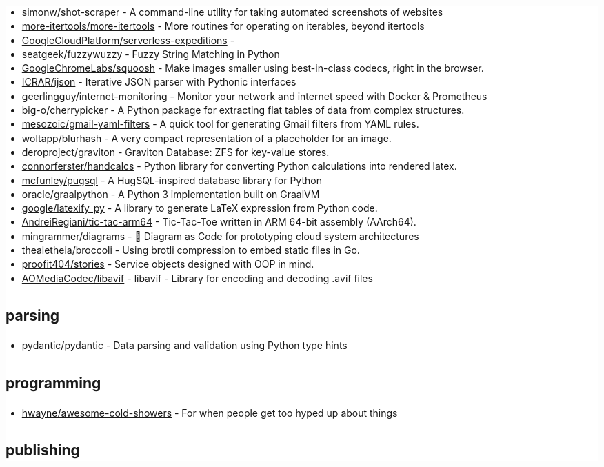 - [simonw/shot-scraper](https://github.com/simonw/shot-scraper) - A command-line utility for taking automated screenshots of websites
- [more-itertools/more-itertools](https://github.com/more-itertools/more-itertools) - More routines for operating on iterables, beyond itertools
- [GoogleCloudPlatform/serverless-expeditions](https://github.com/GoogleCloudPlatform/serverless-expeditions) - 
- [seatgeek/fuzzywuzzy](https://github.com/seatgeek/fuzzywuzzy) - Fuzzy String Matching in Python
- [GoogleChromeLabs/squoosh](https://github.com/GoogleChromeLabs/squoosh) - Make images smaller using best-in-class codecs, right in the browser.
- [ICRAR/ijson](https://github.com/ICRAR/ijson) - Iterative JSON parser with Pythonic interfaces
- [geerlingguy/internet-monitoring](https://github.com/geerlingguy/internet-monitoring) - Monitor your network and internet speed with Docker & Prometheus
- [big-o/cherrypicker](https://github.com/big-o/cherrypicker) - A Python package for extracting flat tables of data from complex structures.
- [mesozoic/gmail-yaml-filters](https://github.com/mesozoic/gmail-yaml-filters) - A quick tool for generating Gmail filters from YAML rules.
- [woltapp/blurhash](https://github.com/woltapp/blurhash) - A very compact representation of a placeholder for an image.
- [deroproject/graviton](https://github.com/deroproject/graviton) - Graviton Database: ZFS for key-value stores.
- [connorferster/handcalcs](https://github.com/connorferster/handcalcs) - Python library for converting Python calculations into rendered latex.
- [mcfunley/pugsql](https://github.com/mcfunley/pugsql) - A HugSQL-inspired database library for Python
- [oracle/graalpython](https://github.com/oracle/graalpython) - A Python 3 implementation built on GraalVM
- [google/latexify_py](https://github.com/google/latexify_py) - A library to generate LaTeX expression from Python code.
- [AndreiRegiani/tic-tac-arm64](https://github.com/AndreiRegiani/tic-tac-arm64) - Tic-Tac-Toe written in ARM 64-bit assembly (AArch64).
- [mingrammer/diagrams](https://github.com/mingrammer/diagrams) - :art: Diagram as Code for prototyping cloud system architectures
- [thealetheia/broccoli](https://github.com/thealetheia/broccoli) - Using brotli compression to embed static files in Go.
- [proofit404/stories](https://github.com/proofit404/stories) - Service objects designed with OOP in mind.
- [AOMediaCodec/libavif](https://github.com/AOMediaCodec/libavif) - libavif - Library for encoding and decoding .avif files

## parsing 

- [pydantic/pydantic](https://github.com/pydantic/pydantic) - Data parsing and validation using Python type hints

## programming 

- [hwayne/awesome-cold-showers](https://github.com/hwayne/awesome-cold-showers) - For when people get too hyped up about things

## publishing 
